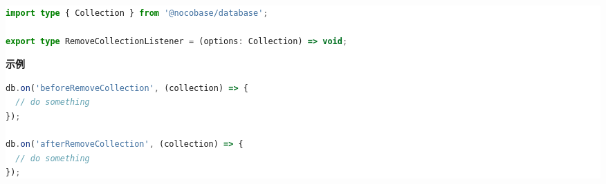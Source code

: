 ```ts
import type { Collection } from '@nocobase/database';

export type RemoveCollectionListener = (options: Collection) => void;
```

**示例**

```ts
db.on('beforeRemoveCollection', (collection) => {
  // do something
});

db.on('afterRemoveCollection', (collection) => {
  // do something
});
```
